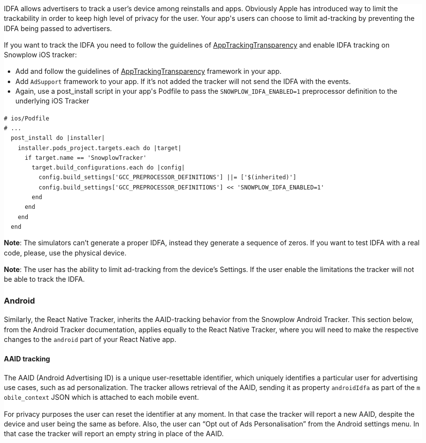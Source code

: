IDFA allows advertisers to track a user’s device among reinstalls and apps. Obviously Apple has introduced way to limit the trackability in order to keep high level of privacy for the user. Your app's users can choose to limit ad-tracking by preventing the IDFA being passed to advertisers.

If you want to track the IDFA you need to follow the guidelines of [AppTrackingTransparency](https://developer.apple.com/documentation/apptrackingtransparency?language=objc) and enable IDFA tracking on Snowplow iOS tracker:

- Add and follow the guidelines of [AppTrackingTransparency](https://developer.apple.com/documentation/apptrackingtransparency?language=objc) framework in your app.
- Add `AdSupport` framework to your app. If it’s not added the tracker will not send the IDFA with the events.
- Again, use a post\_install script in your app's Podfile to pass the `SNOWPLOW_IDFA_ENABLED=1` preprocessor definition to the underlying iOS Tracker

```
# ios/Podfile
# ...
  post_install do |installer|
    installer.pods_project.targets.each do |target|
      if target.name == 'SnowplowTracker'
        target.build_configurations.each do |config|
          config.build_settings['GCC_PREPROCESSOR_DEFINITIONS'] ||= ['$(inherited)']
          config.build_settings['GCC_PREPROCESSOR_DEFINITIONS'] << 'SNOWPLOW_IDFA_ENABLED=1'
        end
      end
    end
  end
```

**Note**: The simulators can’t generate a proper IDFA, instead they generate a sequence of zeros. If you want to test IDFA with a real code, please, use the physical device.

**Note**: The user has the ability to limit ad-tracking from the device’s Settings. If the user enable the limitations the tracker will not be able to track the IDFA.

### Android

Similarly, the React Native Tracker, inherits the AAID-tracking behavior from the Snowplow Android Tracker. This section below, from the Android Tracker documentation, applies equally to the React Native Tracker, where you will need to make the respective changes to the `android` part of your React Native app.

#### AAID tracking

The AAID (Android Advertising ID) is a unique user-resettable identifier, which uniquely identifies a particular user for advertising use cases, such as ad personalization. The tracker allows retrieval of the AAID, sending it as property `androidIdfa` as part of the `mobile_context` JSON which is attached to each mobile event.

For privacy purposes the user can reset the identifier at any moment. In that case the tracker will report a new AAID, despite the device and user being the same as before. Also, the user can “Opt out of Ads Personalisation” from the Android settings menu. In that case the tracker will report an empty string in place of the AAID.

